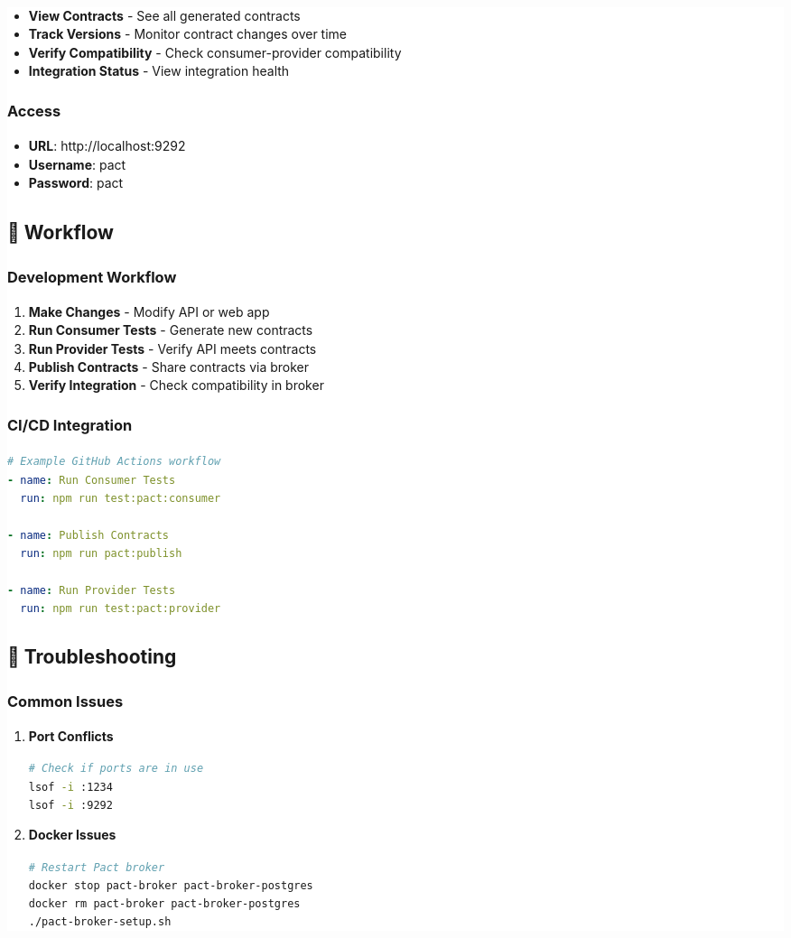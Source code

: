- **View Contracts** - See all generated contracts
- **Track Versions** - Monitor contract changes over time
- **Verify Compatibility** - Check consumer-provider compatibility
- **Integration Status** - View integration health

### Access

- **URL**: http://localhost:9292
- **Username**: pact
- **Password**: pact

## 🔄 Workflow

### Development Workflow

1. **Make Changes** - Modify API or web app
2. **Run Consumer Tests** - Generate new contracts
3. **Run Provider Tests** - Verify API meets contracts
4. **Publish Contracts** - Share contracts via broker
5. **Verify Integration** - Check compatibility in broker

### CI/CD Integration

```yaml
# Example GitHub Actions workflow
- name: Run Consumer Tests
  run: npm run test:pact:consumer

- name: Publish Contracts
  run: npm run pact:publish

- name: Run Provider Tests
  run: npm run test:pact:provider
```

## 🐛 Troubleshooting

### Common Issues

1. **Port Conflicts**
   ```bash
   # Check if ports are in use
   lsof -i :1234
   lsof -i :9292
   ```

2. **Docker Issues**
   ```bash
   # Restart Pact broker
   docker stop pact-broker pact-broker-postgres
   docker rm pact-broker pact-broker-postgres
   ./pact-broker-setup.sh
   ```
